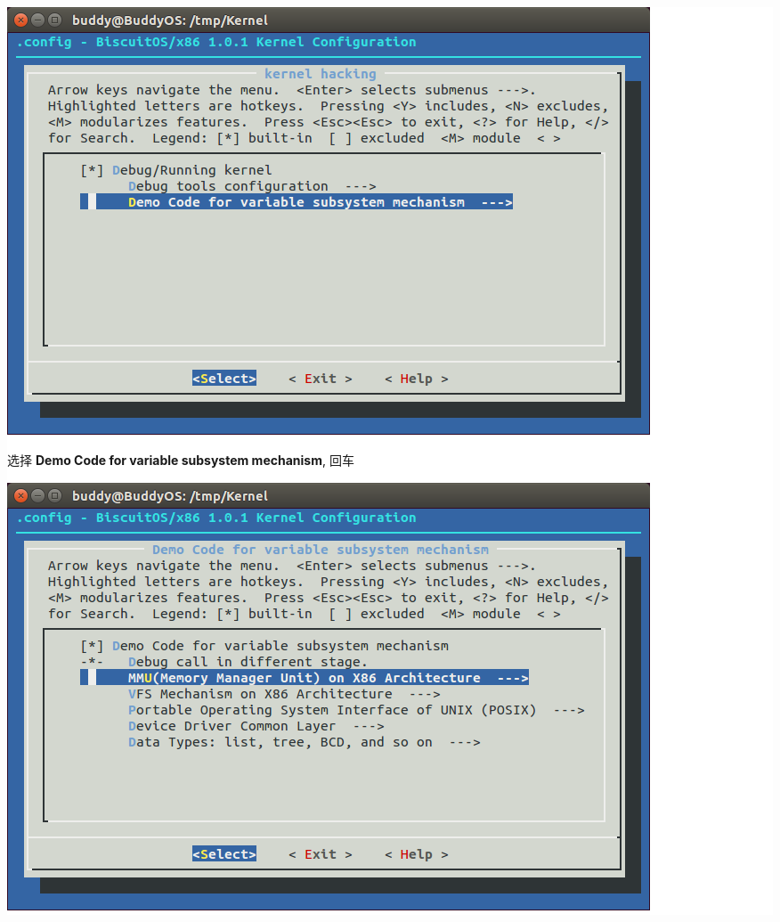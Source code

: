 ![Menuconfig1](/assets/PDB/BiscuitOS/kernel/MMU000004.png)

选择 **Demo Code for variable subsystem mechanism**, 回车

![Menuconfig2](/assets/PDB/BiscuitOS/kernel/MMU000005.png)
